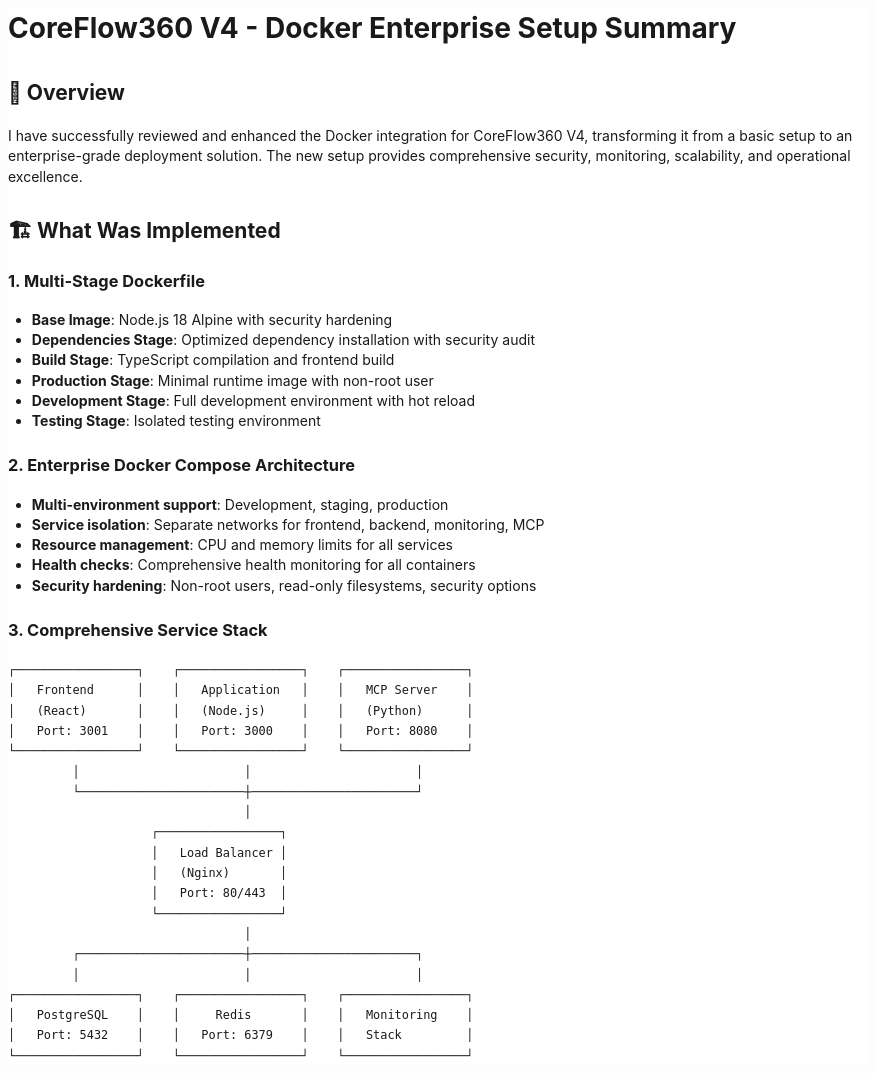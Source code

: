 # CoreFlow360 V4 - Docker Enterprise Setup Summary

## 🎯 Overview

I have successfully reviewed and enhanced the Docker integration for CoreFlow360 V4, transforming it from a basic setup to an enterprise-grade deployment solution. The new setup provides comprehensive security, monitoring, scalability, and operational excellence.

## 🏗️ What Was Implemented

### 1. **Multi-Stage Dockerfile**
- **Base Image**: Node.js 18 Alpine with security hardening
- **Dependencies Stage**: Optimized dependency installation with security audit
- **Build Stage**: TypeScript compilation and frontend build
- **Production Stage**: Minimal runtime image with non-root user
- **Development Stage**: Full development environment with hot reload
- **Testing Stage**: Isolated testing environment

### 2. **Enterprise Docker Compose Architecture**
- **Multi-environment support**: Development, staging, production
- **Service isolation**: Separate networks for frontend, backend, monitoring, MCP
- **Resource management**: CPU and memory limits for all services
- **Health checks**: Comprehensive health monitoring for all containers
- **Security hardening**: Non-root users, read-only filesystems, security options

### 3. **Comprehensive Service Stack**
```
┌─────────────────┐    ┌─────────────────┐    ┌─────────────────┐
│   Frontend      │    │   Application   │    │   MCP Server    │
│   (React)       │    │   (Node.js)     │    │   (Python)      │
│   Port: 3001    │    │   Port: 3000    │    │   Port: 8080    │
└─────────────────┘    └─────────────────┘    └─────────────────┘
         │                       │                       │
         └───────────────────────┼───────────────────────┘
                                 │
                    ┌─────────────────┐
                    │   Load Balancer │
                    │   (Nginx)       │
                    │   Port: 80/443  │
                    └─────────────────┘
                                 │
         ┌───────────────────────┼───────────────────────┐
         │                       │                       │
┌─────────────────┐    ┌─────────────────┐    ┌─────────────────┐
│   PostgreSQL    │    │     Redis       │    │   Monitoring    │
│   Port: 5432    │    │   Port: 6379    │    │   Stack         │
└─────────────────┘    └─────────────────┘    └─────────────────┘
```
